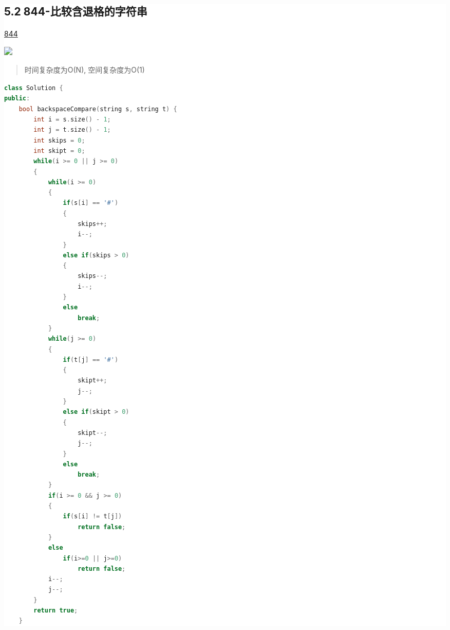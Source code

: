 ```cpp
```

## 5.2 844-比较含退格的字符串

[844](https://leetcode.cn/problems/backspace-string-compare/description/)

![](/img/add22.png)



>时间复杂度为O(N), 空间复杂度为O(1)

```cpp
class Solution {
public:
    bool backspaceCompare(string s, string t) {
        int i = s.size() - 1;
        int j = t.size() - 1;
        int skips = 0;
        int skipt = 0;
        while(i >= 0 || j >= 0)
        {
            while(i >= 0)
            {
                if(s[i] == '#')
                {
                    skips++;
                    i--;
                }
                else if(skips > 0)
                {
                    skips--;
                    i--;
                }
                else
                    break;
            }
            while(j >= 0)
            {
                if(t[j] == '#')
                {
                    skipt++;
                    j--;
                }
                else if(skipt > 0)
                {
                    skipt--;
                    j--;
                }
                else
                    break;
            }
            if(i >= 0 && j >= 0)
            {
                if(s[i] != t[j])
                    return false;
            }
            else
                if(i>=0 || j>=0)
                    return false;
            i--;
            j--;
        }
        return true;
    }
```